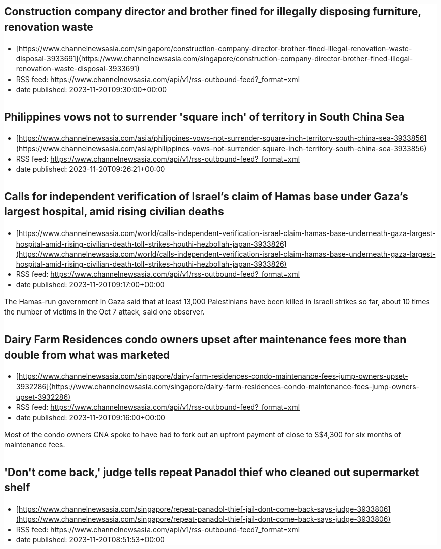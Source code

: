 

## Construction company director and brother fined for illegally disposing furniture, renovation waste
 - [https://www.channelnewsasia.com/singapore/construction-company-director-brother-fined-illegal-renovation-waste-disposal-3933691](https://www.channelnewsasia.com/singapore/construction-company-director-brother-fined-illegal-renovation-waste-disposal-3933691)
 - RSS feed: https://www.channelnewsasia.com/api/v1/rss-outbound-feed?_format=xml
 - date published: 2023-11-20T09:30:00+00:00



## Philippines vows not to surrender 'square inch' of territory in South China Sea
 - [https://www.channelnewsasia.com/asia/philippines-vows-not-surrender-square-inch-territory-south-china-sea-3933856](https://www.channelnewsasia.com/asia/philippines-vows-not-surrender-square-inch-territory-south-china-sea-3933856)
 - RSS feed: https://www.channelnewsasia.com/api/v1/rss-outbound-feed?_format=xml
 - date published: 2023-11-20T09:26:21+00:00



## Calls for independent verification of Israel’s claim of Hamas base under Gaza’s largest hospital, amid rising civilian deaths
 - [https://www.channelnewsasia.com/world/calls-independent-verification-israel-claim-hamas-base-underneath-gaza-largest-hospital-amid-rising-civilian-death-toll-strikes-houthi-hezbollah-japan-3933826](https://www.channelnewsasia.com/world/calls-independent-verification-israel-claim-hamas-base-underneath-gaza-largest-hospital-amid-rising-civilian-death-toll-strikes-houthi-hezbollah-japan-3933826)
 - RSS feed: https://www.channelnewsasia.com/api/v1/rss-outbound-feed?_format=xml
 - date published: 2023-11-20T09:17:00+00:00

The Hamas-run government in Gaza said that at least 13,000 Palestinians have been killed in Israeli strikes so far, about 10 times the number of victims in the Oct 7 attack, said one observer.

## Dairy Farm Residences condo owners upset after maintenance fees more than double from what was marketed
 - [https://www.channelnewsasia.com/singapore/dairy-farm-residences-condo-maintenance-fees-jump-owners-upset-3932286](https://www.channelnewsasia.com/singapore/dairy-farm-residences-condo-maintenance-fees-jump-owners-upset-3932286)
 - RSS feed: https://www.channelnewsasia.com/api/v1/rss-outbound-feed?_format=xml
 - date published: 2023-11-20T09:16:00+00:00

Most of the condo owners CNA spoke to have had to fork out an upfront payment of close to S$4,300 for six months of maintenance fees.

## 'Don't come back,' judge tells repeat Panadol thief who cleaned out supermarket shelf
 - [https://www.channelnewsasia.com/singapore/repeat-panadol-thief-jail-dont-come-back-says-judge-3933806](https://www.channelnewsasia.com/singapore/repeat-panadol-thief-jail-dont-come-back-says-judge-3933806)
 - RSS feed: https://www.channelnewsasia.com/api/v1/rss-outbound-feed?_format=xml
 - date published: 2023-11-20T08:51:53+00:00
